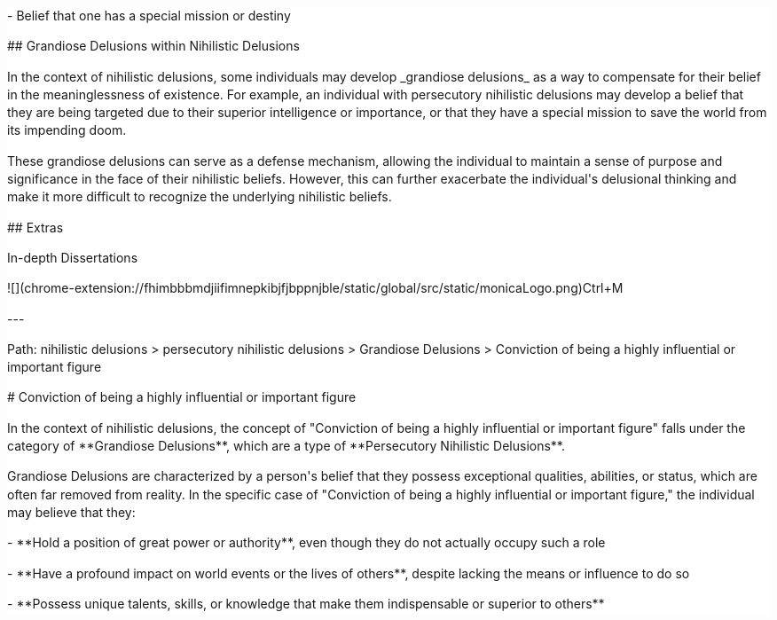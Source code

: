 \- Belief that one has a special mission or destiny

  

\## Grandiose Delusions within Nihilistic Delusions

  

In the context of nihilistic delusions, some individuals may develop \_grandiose delusions\_ as a way to compensate for their belief in the meaninglessness of existence. For example, an individual with persecutory nihilistic delusions may develop a belief that they are being targeted due to their superior intelligence or importance, or that they have a special mission to save the world from its impending doom.

  

These grandiose delusions can serve as a defense mechanism, allowing the individual to maintain a sense of purpose and significance in the face of their nihilistic beliefs. However, this can further exacerbate the individual's delusional thinking and make it more difficult to recognize the underlying nihilistic beliefs.

  

\## Extras

  

In-depth Dissertations

  

!\[\](chrome-extension://fhimbbbmdjiifimnepkibjfjbppnjble/static/global/src/static/monicaLogo.png)Ctrl+M

  

\---

Path: nihilistic delusions > persecutory nihilistic delusions > Grandiose Delusions > Conviction of being a highly influential or important figure

  

\# Conviction of being a highly influential or important figure

  

In the context of nihilistic delusions, the concept of "Conviction of being a highly influential or important figure" falls under the category of \*\*Grandiose Delusions\*\*, which are a type of \*\*Persecutory Nihilistic Delusions\*\*.

  

Grandiose Delusions are characterized by a person's belief that they possess exceptional qualities, abilities, or status, which are often far removed from reality. In the specific case of "Conviction of being a highly influential or important figure," the individual may believe that they:

  

\- \*\*Hold a position of great power or authority\*\*, even though they do not actually occupy such a role

\- \*\*Have a profound impact on world events or the lives of others\*\*, despite lacking the means or influence to do so

\- \*\*Possess unique talents, skills, or knowledge that make them indispensable or superior to others\*\*
